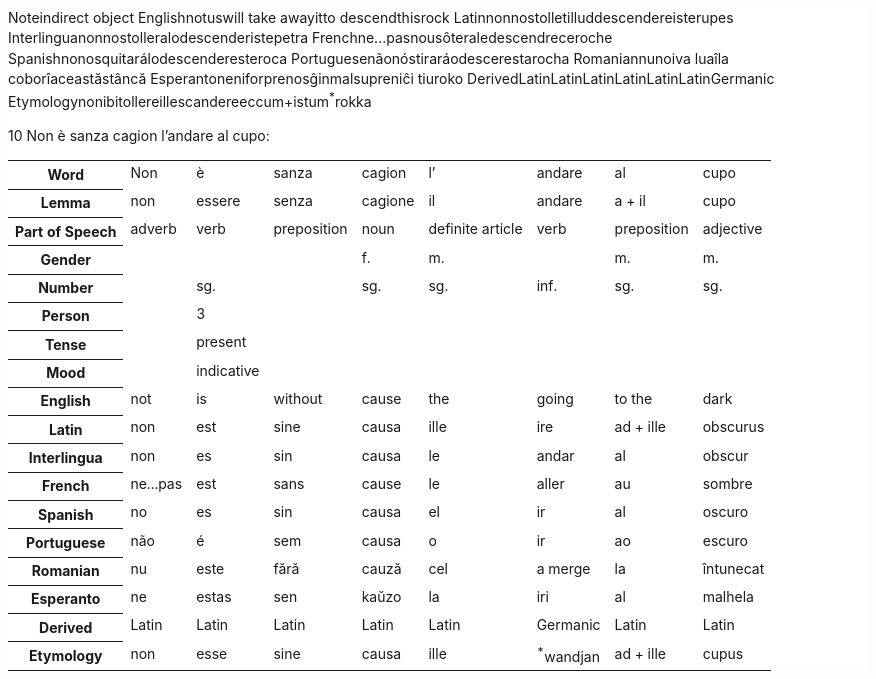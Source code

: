 <tr><th>Note</th><td></td><td>indirect object</td><td></td><td></td><td></td><td></td><td></td></tr>
<tr><th>English</th><td>not</td><td>us</td><td>will take away</td><td>it</td><td>to descend</td><td>this</td><td>rock</td></tr>
<tr><th>Latin</th><td>non</td><td>nos</td><td>tollet</td><td>illud</td><td>descendere</td><td>iste</td><td>rupes</td></tr>
<tr><th>Interlingua</th><td>non</td><td>nos</td><td>tollera</td><td>lo</td><td>descender</td><td>iste</td><td>petra</td></tr>
<tr><th>French</th><td>ne...pas</td><td>nous</td><td>ôtera</td><td>le</td><td>descendre</td><td>ce</td><td>roche</td></tr>
<tr><th>Spanish</th><td>no</td><td>nos</td><td>quitará</td><td>lo</td><td>descender</td><td>este</td><td>roca</td></tr>
<tr><th>Portuguese</th><td>não</td><td>nós</td><td>tirará</td><td>o</td><td>descer</td><td>esta</td><td>rocha</td></tr>
<tr><th>Romanian</th><td>nu</td><td>noi</td><td>va lua</td><td>îl</td><td>a coborî</td><td>această</td><td>stâncă</td></tr>
<tr><th>Esperanto</th><td>ne</td><td>ni</td><td>forprenos</td><td>ĝin</td><td>malsupreni</td><td>ĉi tiu</td><td>roko</td></tr>
<tr><th>Derived</th><td>Latin</td><td>Latin</td><td>Latin</td><td>Latin</td><td>Latin</td><td>Latin</td><td>Germanic</td></tr>
<tr><th>Etymology</th><td>non</td><td>ibi</td><td>tollere</td><td>ille</td><td>scandere</td><td>eccum+istum</td><td><sup>*</sup>rokka</td></tr>
</table>

10 Non è sanza cagion l’andare al cupo:

<table>
<tr><th>Word</th><td>Non</td><td>è</td><td>sanza</td><td>cagion</td><td>l’</td><td>andare</td><td>al</td><td>cupo</td></tr>
<tr><th>Lemma</th><td>non</td><td>essere</td><td>senza</td><td>cagione</td><td>il</td><td>andare</td><td>a + il</td><td>cupo</td></tr>
<tr><th>Part of Speech</th><td>adverb</td><td>verb</td><td>preposition</td><td>noun</td><td>definite article</td><td>verb</td><td>preposition</td><td>adjective</td></tr>
<tr><th>Gender</th><td></td><td></td><td></td><td>f.</td><td>m.</td><td></td><td>m.</td><td>m.</td></tr>
<tr><th>Number</th><td></td><td>sg.</td><td></td><td>sg.</td><td>sg.</td><td>inf.</td><td>sg.</td><td>sg.</td></tr>
<tr><th>Person</th><td></td><td>3</td><td></td><td></td><td></td><td></td><td></td><td></td></tr>
<tr><th>Tense</th><td></td><td>present</td><td></td><td></td><td></td><td></td><td></td><td></td></tr>
<tr><th>Mood</th><td></td><td>indicative</td><td></td><td></td><td></td><td></td><td></td><td></td></tr>
<tr><th>English</th><td>not</td><td>is</td><td>without</td><td>cause</td><td>the</td><td>going</td><td>to the</td><td>dark</td></tr>
<tr><th>Latin</th><td>non</td><td>est</td><td>sine</td><td>causa</td><td>ille</td><td>ire</td><td>ad + ille</td><td>obscurus</td></tr>
<tr><th>Interlingua</th><td>non</td><td>es</td><td>sin</td><td>causa</td><td>le</td><td>andar</td><td>al</td><td>obscur</td></tr>
<tr><th>French</th><td>ne...pas</td><td>est</td><td>sans</td><td>cause</td><td>le</td><td>aller</td><td>au</td><td>sombre</td></tr>
<tr><th>Spanish</th><td>no</td><td>es</td><td>sin</td><td>causa</td><td>el</td><td>ir</td><td>al</td><td>oscuro</td></tr>
<tr><th>Portuguese</th><td>não</td><td>é</td><td>sem</td><td>causa</td><td>o</td><td>ir</td><td>ao</td><td>escuro</td></tr>
<tr><th>Romanian</th><td>nu</td><td>este</td><td>fără</td><td>cauză</td><td>cel</td><td>a merge</td><td>la</td><td>întunecat</td></tr>
<tr><th>Esperanto</th><td>ne</td><td>estas</td><td>sen</td><td>kaŭzo</td><td>la</td><td>iri</td><td>al</td><td>malhela</td></tr>
<tr><th>Derived</th><td>Latin</td><td>Latin</td><td>Latin</td><td>Latin</td><td>Latin</td><td>Germanic</td><td>Latin</td><td>Latin</td></tr>
<tr><th>Etymology</th><td>non</td><td>esse</td><td>sine</td><td>causa</td><td>ille</td><td><sup>*</sup>wandjan</td><td>ad + ille</td><td>cupus</td></tr>
</table>
